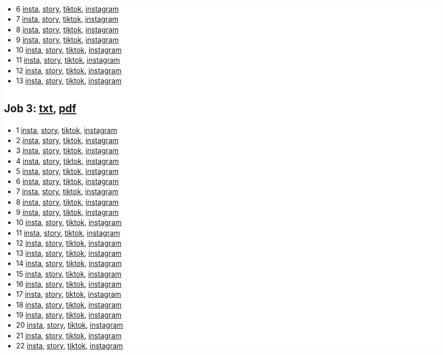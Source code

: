 - 6 [insta](../../insta/Job/Job2-6-insta-title.jpg), [story](../../stories/Job/Job2-6-insta-title-story.jpg), [tiktok](), [instagram]()
- 7 [insta](../../insta/Job/Job2-7-insta-title.jpg), [story](../../stories/Job/Job2-7-insta-title-story.jpg), [tiktok](), [instagram]()
- 8 [insta](../../insta/Job/Job2-8-insta-title.jpg), [story](../../stories/Job/Job2-8-insta-title-story.jpg), [tiktok](), [instagram]()
- 9 [insta](../../insta/Job/Job2-9-insta-title.jpg), [story](../../stories/Job/Job2-9-insta-title-story.jpg), [tiktok](), [instagram]()
- 10 [insta](../../insta/Job/Job2-10-insta-title.jpg), [story](../../stories/Job/Job2-10-insta-title-story.jpg), [tiktok](), [instagram]()
- 11 [insta](../../insta/Job/Job2-11-insta-title.jpg), [story](../../stories/Job/Job2-11-insta-title-story.jpg), [tiktok](), [instagram]()
- 12 [insta](../../insta/Job/Job2-12-insta-title.jpg), [story](../../stories/Job/Job2-12-insta-title-story.jpg), [tiktok](), [instagram]()
- 13 [insta](../../insta/Job/Job2-13-insta-title.jpg), [story](../../stories/Job/Job2-13-insta-title-story.jpg), [tiktok](), [instagram]()
## Job 3: [txt](../../txts/Job_3aarm.txt), [pdf](../../pdfs/Job_3.pdf)
- 1 [insta](../../insta/Job/Job3-1-insta-title.jpg), [story](../../stories/Job/Job3-1-insta-title-story.jpg), [tiktok](), [instagram]()
- 2 [insta](../../insta/Job/Job3-2-insta-title.jpg), [story](../../stories/Job/Job3-2-insta-title-story.jpg), [tiktok](), [instagram]()
- 3 [insta](../../insta/Job/Job3-3-insta-title.jpg), [story](../../stories/Job/Job3-3-insta-title-story.jpg), [tiktok](), [instagram]()
- 4 [insta](../../insta/Job/Job3-4-insta-title.jpg), [story](../../stories/Job/Job3-4-insta-title-story.jpg), [tiktok](), [instagram]()
- 5 [insta](../../insta/Job/Job3-5-insta-title.jpg), [story](../../stories/Job/Job3-5-insta-title-story.jpg), [tiktok](), [instagram]()
- 6 [insta](../../insta/Job/Job3-6-insta-title.jpg), [story](../../stories/Job/Job3-6-insta-title-story.jpg), [tiktok](), [instagram]()
- 7 [insta](../../insta/Job/Job3-7-insta-title.jpg), [story](../../stories/Job/Job3-7-insta-title-story.jpg), [tiktok](), [instagram]()
- 8 [insta](../../insta/Job/Job3-8-insta-title.jpg), [story](../../stories/Job/Job3-8-insta-title-story.jpg), [tiktok](), [instagram]()
- 9 [insta](../../insta/Job/Job3-9-insta-title.jpg), [story](../../stories/Job/Job3-9-insta-title-story.jpg), [tiktok](), [instagram]()
- 10 [insta](../../insta/Job/Job3-10-insta-title.jpg), [story](../../stories/Job/Job3-10-insta-title-story.jpg), [tiktok](), [instagram]()
- 11 [insta](../../insta/Job/Job3-11-insta-title.jpg), [story](../../stories/Job/Job3-11-insta-title-story.jpg), [tiktok](), [instagram]()
- 12 [insta](../../insta/Job/Job3-12-insta-title.jpg), [story](../../stories/Job/Job3-12-insta-title-story.jpg), [tiktok](), [instagram]()
- 13 [insta](../../insta/Job/Job3-13-insta-title.jpg), [story](../../stories/Job/Job3-13-insta-title-story.jpg), [tiktok](), [instagram]()
- 14 [insta](../../insta/Job/Job3-14-insta-title.jpg), [story](../../stories/Job/Job3-14-insta-title-story.jpg), [tiktok](), [instagram]()
- 15 [insta](../../insta/Job/Job3-15-insta-title.jpg), [story](../../stories/Job/Job3-15-insta-title-story.jpg), [tiktok](), [instagram]()
- 16 [insta](../../insta/Job/Job3-16-insta-title.jpg), [story](../../stories/Job/Job3-16-insta-title-story.jpg), [tiktok](), [instagram]()
- 17 [insta](../../insta/Job/Job3-17-insta-title.jpg), [story](../../stories/Job/Job3-17-insta-title-story.jpg), [tiktok](), [instagram]()
- 18 [insta](../../insta/Job/Job3-18-insta-title.jpg), [story](../../stories/Job/Job3-18-insta-title-story.jpg), [tiktok](), [instagram]()
- 19 [insta](../../insta/Job/Job3-19-insta-title.jpg), [story](../../stories/Job/Job3-19-insta-title-story.jpg), [tiktok](), [instagram]()
- 20 [insta](../../insta/Job/Job3-20-insta-title.jpg), [story](../../stories/Job/Job3-20-insta-title-story.jpg), [tiktok](), [instagram]()
- 21 [insta](../../insta/Job/Job3-21-insta-title.jpg), [story](../../stories/Job/Job3-21-insta-title-story.jpg), [tiktok](), [instagram]()
- 22 [insta](../../insta/Job/Job3-22-insta-title.jpg), [story](../../stories/Job/Job3-22-insta-title-story.jpg), [tiktok](), [instagram]()